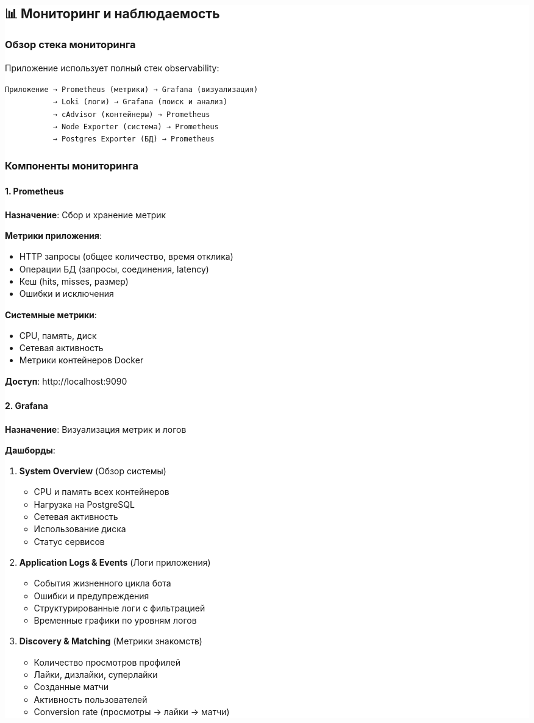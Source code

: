 ## 📊 Мониторинг и наблюдаемость

### Обзор стека мониторинга

Приложение использует полный стек observability:

```
Приложение → Prometheus (метрики) → Grafana (визуализация)
           → Loki (логи) → Grafana (поиск и анализ)
           → cAdvisor (контейнеры) → Prometheus
           → Node Exporter (система) → Prometheus
           → Postgres Exporter (БД) → Prometheus
```

### Компоненты мониторинга

#### 1. Prometheus
**Назначение**: Сбор и хранение метрик

**Метрики приложения**:
- HTTP запросы (общее количество, время отклика)
- Операции БД (запросы, соединения, latency)
- Кеш (hits, misses, размер)
- Ошибки и исключения

**Системные метрики**:
- CPU, память, диск
- Сетевая активность
- Метрики контейнеров Docker

**Доступ**: http://localhost:9090

#### 2. Grafana
**Назначение**: Визуализация метрик и логов

**Дашборды**:

1. **System Overview** (Обзор системы)
   - CPU и память всех контейнеров
   - Нагрузка на PostgreSQL
   - Сетевая активность
   - Использование диска
   - Статус сервисов

2. **Application Logs & Events** (Логи приложения)
   - События жизненного цикла бота
   - Ошибки и предупреждения
   - Структурированные логи с фильтрацией
   - Временные графики по уровням логов

3. **Discovery & Matching** (Метрики знакомств)
   - Количество просмотров профилей
   - Лайки, дизлайки, суперлайки
   - Созданные матчи
   - Активность пользователей
   - Conversion rate (просмотры → лайки → матчи)
